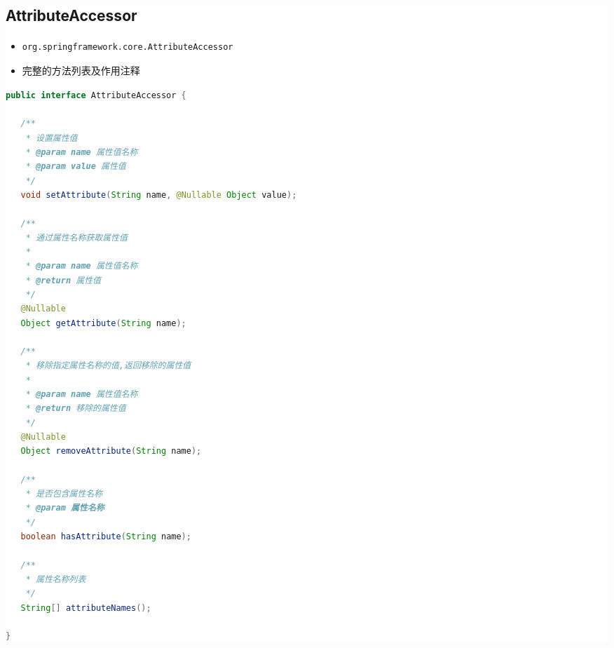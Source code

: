 



## AttributeAccessor

- `org.springframework.core.AttributeAccessor`

- 完整的方法列表及作用注释

```java
public interface AttributeAccessor {

   /**
    * 设置属性值
    * @param name 属性值名称
    * @param value 属性值
    */
   void setAttribute(String name, @Nullable Object value);

   /**
    * 通过属性名称获取属性值
    *
    * @param name 属性值名称
    * @return 属性值
    */
   @Nullable
   Object getAttribute(String name);

   /**
    * 移除指定属性名称的值,返回移除的属性值
    *
    * @param name 属性值名称
    * @return 移除的属性值
    */
   @Nullable
   Object removeAttribute(String name);

   /**
    * 是否包含属性名称
    * @param 属性名称
    */
   boolean hasAttribute(String name);

   /**
    * 属性名称列表
    */
   String[] attributeNames();

}
```



